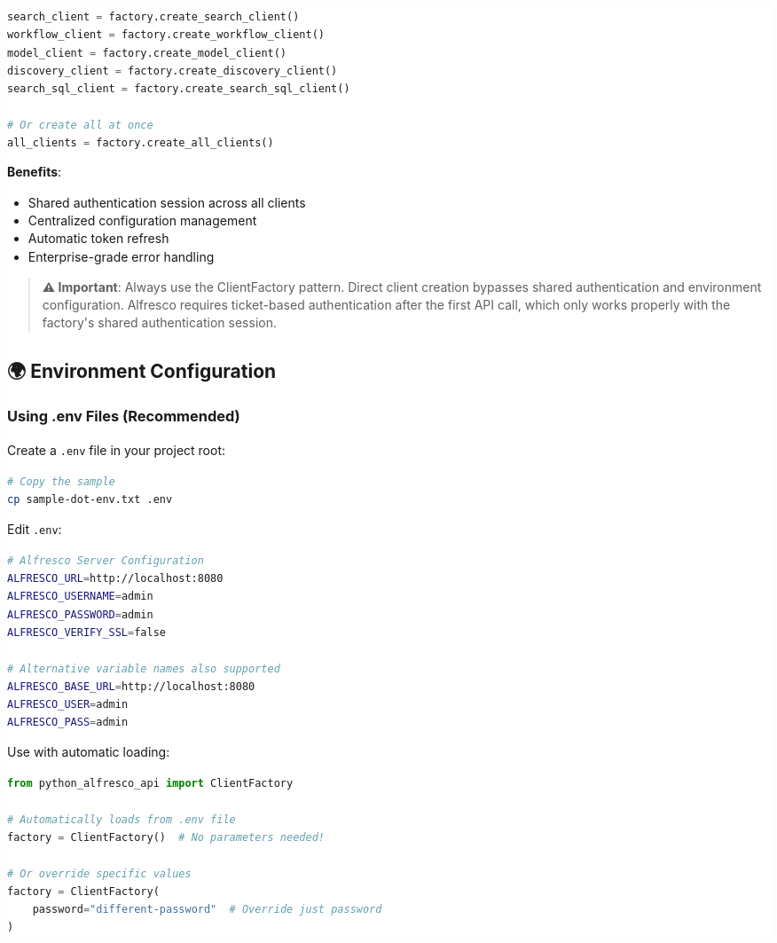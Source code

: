```python
search_client = factory.create_search_client()
workflow_client = factory.create_workflow_client()
model_client = factory.create_model_client()
discovery_client = factory.create_discovery_client()
search_sql_client = factory.create_search_sql_client()

# Or create all at once
all_clients = factory.create_all_clients()
```

**Benefits**:
- Shared authentication session across all clients
- Centralized configuration management
- Automatic token refresh
- Enterprise-grade error handling

> **⚠️ Important**: Always use the ClientFactory pattern. Direct client creation bypasses shared authentication and environment configuration. Alfresco requires ticket-based authentication after the first API call, which only works properly with the factory's shared authentication session.

## 🌍 Environment Configuration

### Using .env Files (Recommended)

Create a `.env` file in your project root:

```bash
# Copy the sample
cp sample-dot-env.txt .env
```

Edit `.env`:
```bash
# Alfresco Server Configuration
ALFRESCO_URL=http://localhost:8080
ALFRESCO_USERNAME=admin
ALFRESCO_PASSWORD=admin
ALFRESCO_VERIFY_SSL=false

# Alternative variable names also supported
ALFRESCO_BASE_URL=http://localhost:8080
ALFRESCO_USER=admin
ALFRESCO_PASS=admin
```

Use with automatic loading:
```python
from python_alfresco_api import ClientFactory

# Automatically loads from .env file
factory = ClientFactory()  # No parameters needed!

# Or override specific values
factory = ClientFactory(
    password="different-password"  # Override just password
)
```
